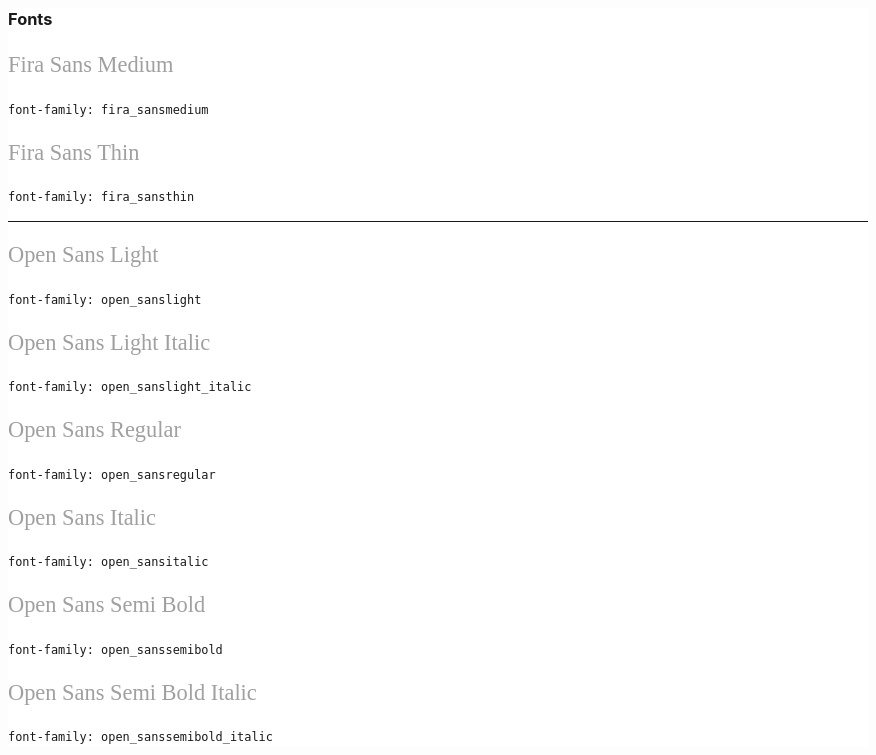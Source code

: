 <div class="tab-content">

<div class="tab-pane active" id="assets" role="tabpanel">

<h3>Fonts</h3>

<div class="row">
<div class="col-lg-4 panel">
<p style="line-height:1em;font-size:1.6em;font-family: fira_sansmedium;color:#A0A0A0">Fira Sans Medium</p>
</div>
<div class="col-lg-8">
<pre class="nm"><code class="hljs css">font-family: fira_sansmedium</code></pre>
</div>
<div class="col-lg-4 panel">
<p style="line-height:1em;font-size:1.6em;font-family: fira_sansthin;color:#A0A0A0">Fira Sans Thin </p>
</div>
<div class="col-lg-8">
<pre class="nm"><code class="hljs css">font-family: fira_sansthin</code></pre>
</div>
</div>
<hr>
<div class="row">
<div class="col-lg-4 panel">
<p style="line-height:1em;font-size:1.6em;font-family: open_sanslight;color:#A0A0A0">Open Sans Light </p>
</div>
<div class="col-lg-8">
<pre class="nm"><code class="hljs css">font-family: open_sanslight</code></pre>
</div>
<div class="col-lg-4 panel">
<p style="line-height:1em;font-size:1.6em;font-family: open_sanslight_italic;color:#A0A0A0">Open Sans Light Italic </p>
</div>
<div class="col-lg-8">
<pre class="nm"><code class="hljs css">font-family: open_sanslight_italic</code></pre>
</div>
<div class="col-lg-4 panel">
<p style="line-height:1em;font-size:1.6em;font-family: open_sansregular;color:#A0A0A0">Open Sans Regular </p>
</div>
<div class="col-lg-8">
<pre class="nm"><code class="hljs css">font-family: open_sansregular</code></pre>
</div>
<div class="col-lg-4 panel">
<p style="line-height:1em;font-size:1.6em;font-family: open_sansitalic;color:#A0A0A0">Open Sans Italic </p>
</div>
<div class="col-lg-8">
<pre class="nm"><code class="hljs css">font-family: open_sansitalic</code></pre>
</div>
<div class="col-lg-4 panel">
<p style="line-height:1em;font-size:1.6em;font-family: open_sanssemibold;color:#A0A0A0">Open Sans Semi Bold </p>
</div>
<div class="col-lg-8">
<pre class="nm"><code class="hljs css">font-family: open_sanssemibold</code></pre>
</div>
<div class="col-lg-4 panel">
<p style="line-height:1em;font-size:1.6em;font-family: open_sanssemibold_italic;color:#A0A0A0">Open Sans Semi Bold Italic</p>
</div>
<div class="col-lg-8">
<pre class="nm"><code class="hljs css">font-family: open_sanssemibold_italic</code></pre>